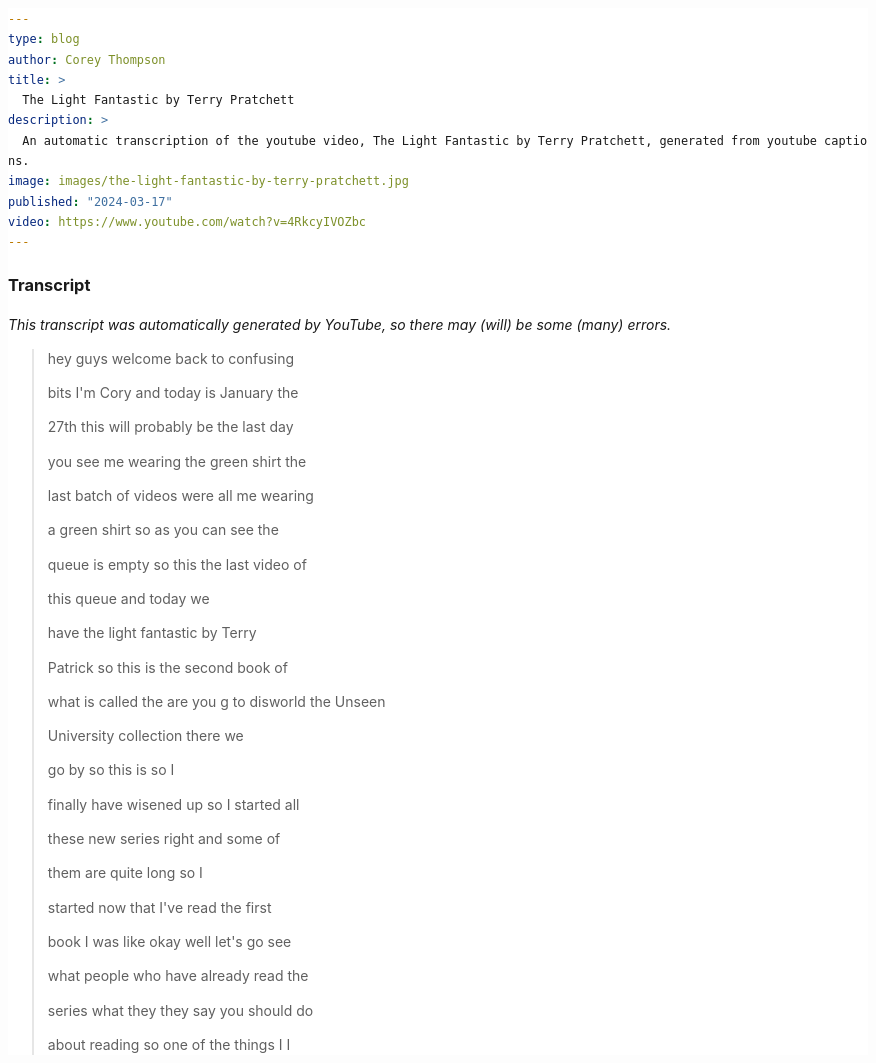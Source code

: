 ```yaml
---
type: blog
author: Corey Thompson
title: >
  The Light Fantastic by Terry Pratchett
description: >
  An automatic transcription of the youtube video, The Light Fantastic by Terry Pratchett, generated from youtube captions.
image: images/the-light-fantastic-by-terry-pratchett.jpg
published: "2024-03-17"
video: https://www.youtube.com/watch?v=4RkcyIVOZbc
---
```




### Transcript

*This transcript was automatically generated by YouTube, so there may (will) be some (many) errors.*

>hey guys welcome back to confusing
>
> bits I&#39;m Cory and today is January the
>
> 27th this will probably be the last day
>
> you see me wearing the green shirt the
>
> last batch of videos were all me wearing
>
> a green shirt so as you can see the
>
> queue is empty so this the last video of
>
> this queue and today we
>
> have the light fantastic by Terry
>
> Patrick so this is the second book of
>
> what is called the 
are you g to disworld the Unseen
>
> University collection there we
>
> go by so this is so I
>
> finally have wisened up so I started all
>
> these new series right and some of
>
> them are quite long so I
>
> started now that I&#39;ve read the first
>
> book I was like okay well let&#39;s go see
>
> what people who have already read the
>
> series what they they say you should do
>
> about reading so one of the things I I
>